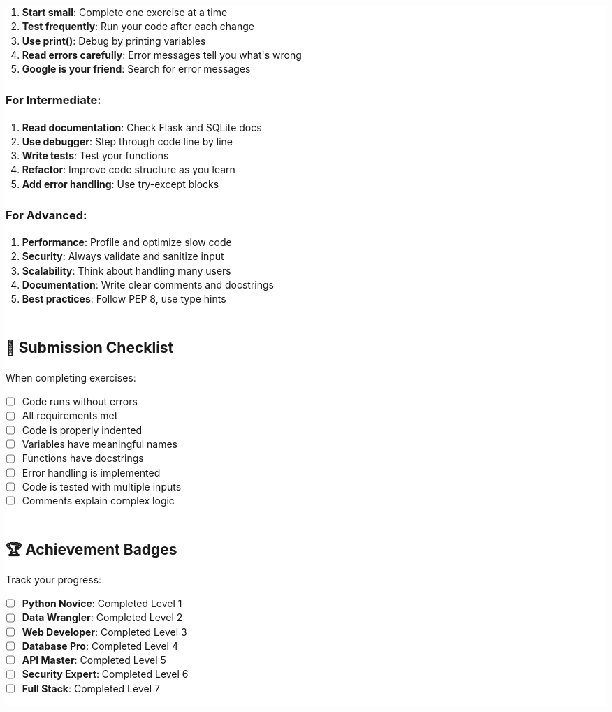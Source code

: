 1. **Start small**: Complete one exercise at a time
2. **Test frequently**: Run your code after each change
3. **Use print()**: Debug by printing variables
4. **Read errors carefully**: Error messages tell you what's wrong
5. **Google is your friend**: Search for error messages

### For Intermediate:

1. **Read documentation**: Check Flask and SQLite docs
2. **Use debugger**: Step through code line by line
3. **Write tests**: Test your functions
4. **Refactor**: Improve code structure as you learn
5. **Add error handling**: Use try-except blocks

### For Advanced:

1. **Performance**: Profile and optimize slow code
2. **Security**: Always validate and sanitize input
3. **Scalability**: Think about handling many users
4. **Documentation**: Write clear comments and docstrings
5. **Best practices**: Follow PEP 8, use type hints

---

## 📝 Submission Checklist

When completing exercises:

- [ ] Code runs without errors
- [ ] All requirements met
- [ ] Code is properly indented
- [ ] Variables have meaningful names
- [ ] Functions have docstrings
- [ ] Error handling is implemented
- [ ] Code is tested with multiple inputs
- [ ] Comments explain complex logic

---

## 🏆 Achievement Badges

Track your progress:

- [ ] **Python Novice**: Completed Level 1
- [ ] **Data Wrangler**: Completed Level 2
- [ ] **Web Developer**: Completed Level 3
- [ ] **Database Pro**: Completed Level 4
- [ ] **API Master**: Completed Level 5
- [ ] **Security Expert**: Completed Level 6
- [ ] **Full Stack**: Completed Level 7

---
